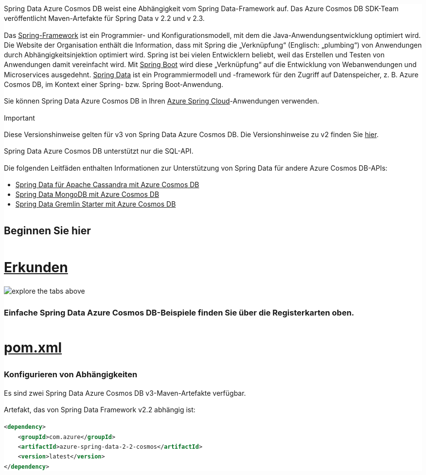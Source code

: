 Spring Data Azure Cosmos DB weist eine Abhängigkeit vom Spring Data-Framework auf. Das Azure Cosmos DB SDK-Team veröffentlicht Maven-Artefakte für Spring Data v 2.2 und v 2.3.

Das [Spring-Framework](https://spring.io/projects/spring-framework) ist ein Programmier- und Konfigurationsmodell, mit dem die Java-Anwendungsentwicklung optimiert wird. Die Website der Organisation enthält die Information, dass mit Spring die „Verknüpfung“ (Englisch: „plumbing“) von Anwendungen durch Abhängigkeitsinjektion optimiert wird. Spring ist bei vielen Entwicklern beliebt, weil das Erstellen und Testen von Anwendungen damit vereinfacht wird. Mit [Spring Boot](https://spring.io/projects/spring-boot) wird diese „Verknüpfung“ auf die Entwicklung von Webanwendungen und Microservices ausgedehnt. [Spring Data](https://spring.io/projects/spring-data) ist ein Programmiermodell und -framework für den Zugriff auf Datenspeicher, z. B. Azure Cosmos DB, im Kontext einer Spring- bzw. Spring Boot-Anwendung. 

Sie können Spring Data Azure Cosmos DB in Ihren [Azure Spring Cloud](https://azure.microsoft.com/services/spring-cloud/)-Anwendungen verwenden.

> [!IMPORTANT]  
> Diese Versionshinweise gelten für v3 von Spring Data Azure Cosmos DB. Die Versionshinweise zu v2 finden Sie [hier](sql-api-sdk-java-spring-v2.md). 
>
> Spring Data Azure Cosmos DB unterstützt nur die SQL-API.
>
> Die folgenden Leitfäden enthalten Informationen zur Unterstützung von Spring Data für andere Azure Cosmos DB-APIs:
> * [Spring Data für Apache Cassandra mit Azure Cosmos DB](https://docs.microsoft.com/azure/developer/java/spring-framework/configure-spring-data-apache-cassandra-with-cosmos-db)
> * [Spring Data MongoDB mit Azure Cosmos DB](https://docs.microsoft.com/azure/developer/java/spring-framework/configure-spring-data-mongodb-with-cosmos-db)
> * [Spring Data Gremlin Starter mit Azure Cosmos DB](https://docs.microsoft.com/azure/developer/java/spring-framework/configure-spring-data-gremlin-java-app-with-cosmos-db)
>

## <a name="start-here"></a>Beginnen Sie hier

# <a name="explore"></a>[Erkunden](#tab/explore)

<img src="media/sql-api-sdk-java-spring-v3/up-arrow.png" alt="explore the tabs above" width="80"/>

### <a name="navigate-the-tabs-above-for-basic-spring-data-azure-cosmos-db-samples"></a>Einfache Spring Data Azure Cosmos DB-Beispiele finden Sie über die Registerkarten oben.

# <a name="pomxml"></a>[pom.xml](#tab/pom)

### <a name="configure-dependencies"></a>Konfigurieren von Abhängigkeiten

Es sind zwei Spring Data Azure Cosmos DB v3-Maven-Artefakte verfügbar.

Artefakt, das von Spring Data Framework v2.2 abhängig ist:
```xml
<dependency>
    <groupId>com.azure</groupId>
    <artifactId>azure-spring-data-2-2-cosmos</artifactId>
    <version>latest</version>
</dependency>
```
